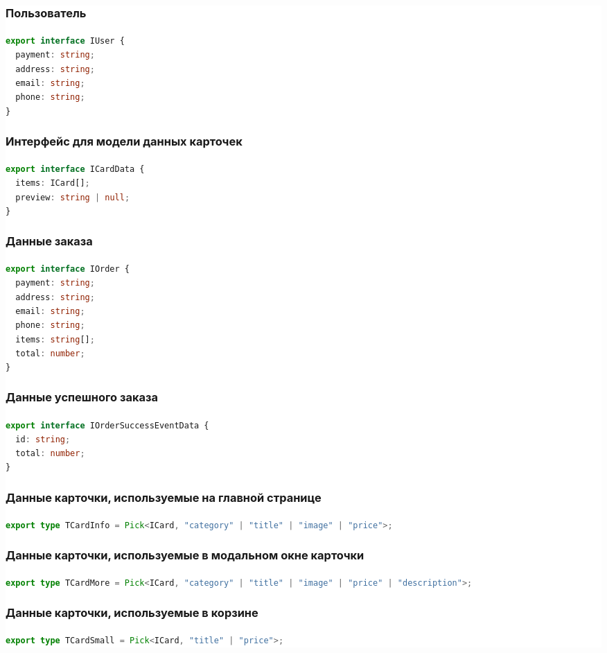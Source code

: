 ### Пользователь
```typescript
export interface IUser {
  payment: string;
  address: string;
  email: string;
  phone: string;
}
```

### Интерфейс для модели данных карточек
```typescript
export interface ICardData {
  items: ICard[];
  preview: string | null;
}
```

### Данные заказа
```typescript
export interface IOrder {
  payment: string;
  address: string;
  email: string;
  phone: string;
  items: string[];
  total: number;
}
```

### Данные успешного заказа
```typescript
export interface IOrderSuccessEventData {
  id: string;
  total: number;
}
```

### Данные карточки, используемые на главной странице
```typescript
export type TCardInfo = Pick<ICard, "category" | "title" | "image" | "price">;
```

### Данные карточки, используемые в модальном окне карточки
```typescript
export type TCardMore = Pick<ICard, "category" | "title" | "image" | "price" | "description">;
```

### Данные карточки, используемые в корзине
```typescript
export type TCardSmall = Pick<ICard, "title" | "price">;
```

